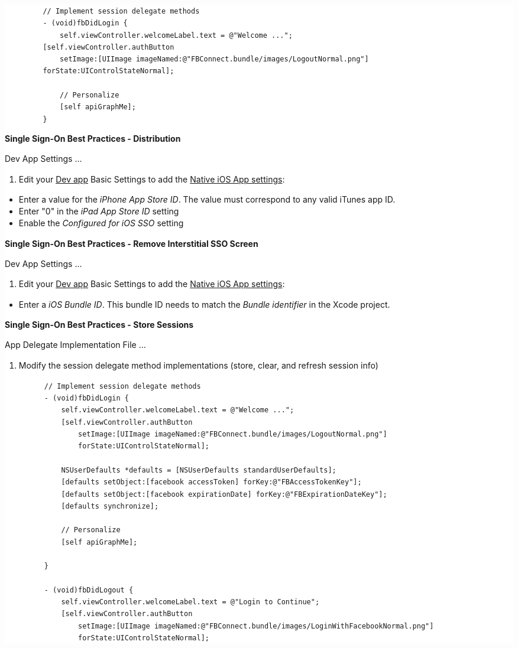              // Implement session delegate methods
             - (void)fbDidLogin {
                 self.viewController.welcomeLabel.text = @"Welcome ...";
		     [self.viewController.authButton 
		         setImage:[UIImage imageNamed:@"FBConnect.bundle/images/LogoutNormal.png"] 
			 forState:UIControlStateNormal];
    
                 // Personalize
                 [self apiGraphMe];
             }


**Single Sign-On Best Practices - Distribution**

Dev App Settings …

1. Edit your [Dev app](https://developers.facebook.com/apps) Basic Settings to add the [Native iOS App settings](https://developers.facebook.com/docs/mobile/ios/build/#linktoapp):
  * Enter a value for the _iPhone App Store ID_. The value must correspond to any valid iTunes app ID.
  * Enter "0" in the _iPad App Store ID_ setting 
  * Enable the _Configured for iOS SSO_ setting


**Single Sign-On Best Practices - Remove Interstitial SSO Screen**

Dev App Settings …

1. Edit your [Dev app](https://developers.facebook.com/apps) Basic Settings to add the [Native iOS App settings](https://developers.facebook.com/docs/mobile/ios/build/#linktoapp):
  * Enter a _iOS Bundle ID_. This bundle ID needs to match the _Bundle identifier_ in the Xcode project.


**Single Sign-On Best Practices - Store Sessions**

App Delegate Implementation File …

1. Modify the session delegate method implementations (store, clear, and refresh session info)


             // Implement session delegate methods
             - (void)fbDidLogin {
                 self.viewController.welcomeLabel.text = @"Welcome ...";
				 [self.viewController.authButton 
				     setImage:[UIImage imageNamed:@"FBConnect.bundle/images/LogoutNormal.png"] 
				     forState:UIControlStateNormal];
    
                 NSUserDefaults *defaults = [NSUserDefaults standardUserDefaults];
                 [defaults setObject:[facebook accessToken] forKey:@"FBAccessTokenKey"];
                 [defaults setObject:[facebook expirationDate] forKey:@"FBExpirationDateKey"];
                 [defaults synchronize];

                 // Personalize
                 [self apiGraphMe];

             }

             - (void)fbDidLogout {
                 self.viewController.welcomeLabel.text = @"Login to Continue";
				 [self.viewController.authButton 
				     setImage:[UIImage imageNamed:@"FBConnect.bundle/images/LoginWithFacebookNormal.png"] 
				     forState:UIControlStateNormal];
    